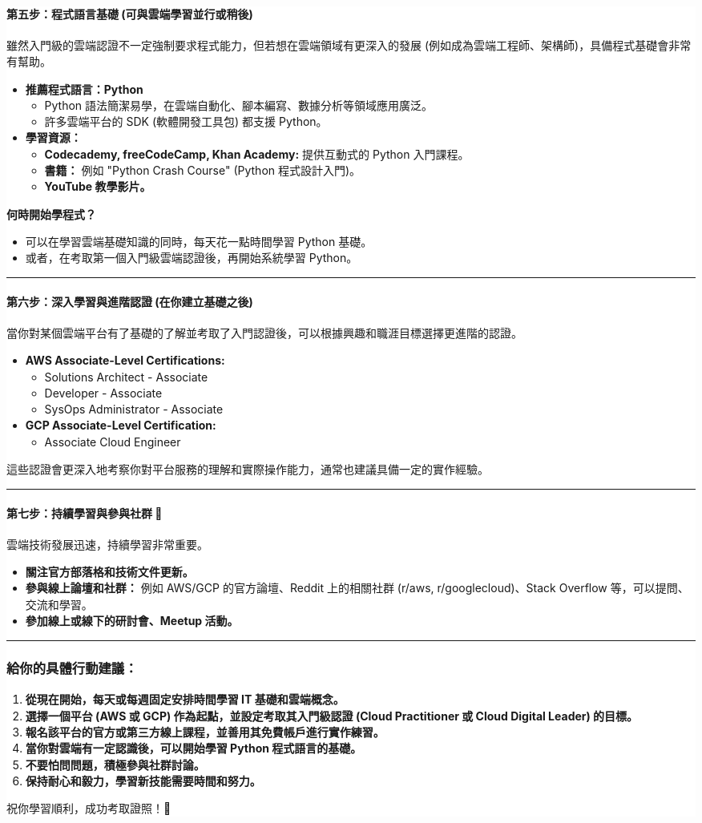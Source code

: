 
#### **第五步：程式語言基礎 (可與雲端學習並行或稍後)**

雖然入門級的雲端認證不一定強制要求程式能力，但若想在雲端領域有更深入的發展 (例如成為雲端工程師、架構師)，具備程式基礎會非常有幫助。

* **推薦程式語言：Python**
    * Python 語法簡潔易學，在雲端自動化、腳本編寫、數據分析等領域應用廣泛。
    * 許多雲端平台的 SDK (軟體開發工具包) 都支援 Python。
* **學習資源：**
    * **Codecademy, freeCodeCamp, Khan Academy:** 提供互動式的 Python 入門課程。
    * **書籍：** 例如 "Python Crash Course" (Python 程式設計入門)。
    * **YouTube 教學影片。**

**何時開始學程式？**

* 可以在學習雲端基礎知識的同時，每天花一點時間學習 Python 基礎。
* 或者，在考取第一個入門級雲端認證後，再開始系統學習 Python。

---

#### **第六步：深入學習與進階認證 (在你建立基礎之後)**

當你對某個雲端平台有了基礎的了解並考取了入門認證後，可以根據興趣和職涯目標選擇更進階的認證。

* **AWS Associate-Level Certifications:**
    * Solutions Architect - Associate
    * Developer - Associate
    * SysOps Administrator - Associate
* **GCP Associate-Level Certification:**
    * Associate Cloud Engineer

這些認證會更深入地考察你對平台服務的理解和實際操作能力，通常也建議具備一定的實作經驗。

---

#### **第七步：持續學習與參與社群** 🌟

雲端技術發展迅速，持續學習非常重要。

* **關注官方部落格和技術文件更新。**
* **參與線上論壇和社群：** 例如 AWS/GCP 的官方論壇、Reddit 上的相關社群 (r/aws, r/googlecloud)、Stack Overflow 等，可以提問、交流和學習。
* **參加線上或線下的研討會、Meetup 活動。**

---

### **給你的具體行動建議：**

1.  **從現在開始，每天或每週固定安排時間學習 IT 基礎和雲端概念。**
2.  **選擇一個平台 (AWS 或 GCP) 作為起點，並設定考取其入門級認證 (Cloud Practitioner 或 Cloud Digital Leader) 的目標。**
3.  **報名該平台的官方或第三方線上課程，並善用其免費帳戶進行實作練習。**
4.  **當你對雲端有一定認識後，可以開始學習 Python 程式語言的基礎。**
5.  **不要怕問問題，積極參與社群討論。**
6.  **保持耐心和毅力，學習新技能需要時間和努力。**

祝你學習順利，成功考取證照！💪